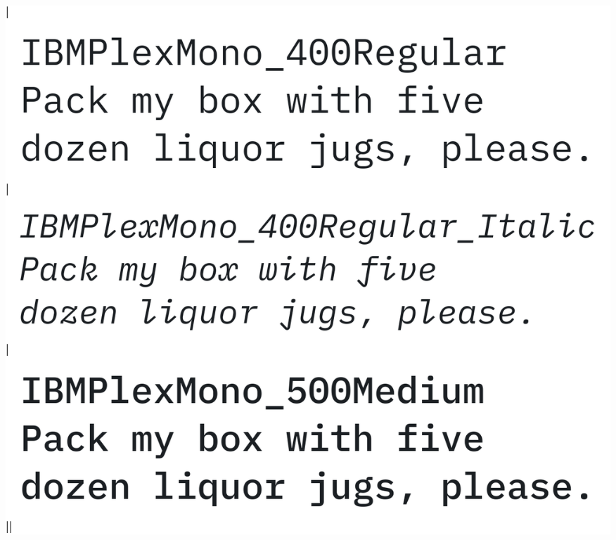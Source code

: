 |![IBMPlexMono_400Regular](.//400Regular/IBMPlexMono_400Regular.ttf.png)|![IBMPlexMono_400Regular_Italic](.//400Regular_Italic/IBMPlexMono_400Regular_Italic.ttf.png)|![IBMPlexMono_500Medium](.//500Medium/IBMPlexMono_500Medium.ttf.png)||